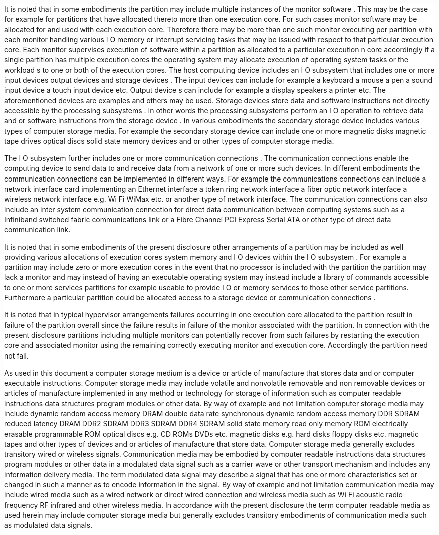 It is noted that in some embodiments the partition may include multiple instances of the monitor software . This may be the case for example for partitions that have allocated thereto more than one execution core. For such cases monitor software may be allocated for and used with each execution core. Therefore there may be more than one such monitor executing per partition with each monitor handling various I O memory or interrupt servicing tasks that may be issued with respect to that particular execution core. Each monitor supervises execution of software within a partition as allocated to a particular execution n core accordingly if a single partition has multiple execution cores the operating system may allocate execution of operating system tasks or the workload s to one or both of the execution cores. The host computing device includes an I O subsystem that includes one or more input devices output devices and storage devices . The input devices can include for example a keyboard a mouse a pen a sound input device a touch input device etc. Output device s can include for example a display speakers a printer etc. The aforementioned devices are examples and others may be used. Storage devices store data and software instructions not directly accessible by the processing subsystems . In other words the processing subsystems perform an I O operation to retrieve data and or software instructions from the storage device . In various embodiments the secondary storage device includes various types of computer storage media. For example the secondary storage device can include one or more magnetic disks magnetic tape drives optical discs solid state memory devices and or other types of computer storage media.

The I O subsystem further includes one or more communication connections . The communication connections enable the computing device to send data to and receive data from a network of one or more such devices. In different embodiments the communication connections can be implemented in different ways. For example the communications connections can include a network interface card implementing an Ethernet interface a token ring network interface a fiber optic network interface a wireless network interface e.g. Wi Fi WiMax etc. or another type of network interface. The communication connections can also include an inter system communication connection for direct data communication between computing systems such as a Infiniband switched fabric communications link or a Fibre Channel PCI Express Serial ATA or other type of direct data communication link.

It is noted that in some embodiments of the present disclosure other arrangements of a partition may be included as well providing various allocations of execution cores system memory and I O devices within the I O subsystem . For example a partition may include zero or more execution cores in the event that no processor is included with the partition the partition may lack a monitor and may instead of having an executable operating system may instead include a library of commands accessible to one or more services partitions for example useable to provide I O or memory services to those other service partitions. Furthermore a particular partition could be allocated access to a storage device or communication connections .

It is noted that in typical hypervisor arrangements failures occurring in one execution core allocated to the partition result in failure of the partition overall since the failure results in failure of the monitor associated with the partition. In connection with the present disclosure partitions including multiple monitors can potentially recover from such failures by restarting the execution core and associated monitor using the remaining correctly executing monitor and execution core. Accordingly the partition need not fail.

As used in this document a computer storage medium is a device or article of manufacture that stores data and or computer executable instructions. Computer storage media may include volatile and nonvolatile removable and non removable devices or articles of manufacture implemented in any method or technology for storage of information such as computer readable instructions data structures program modules or other data. By way of example and not limitation computer storage media may include dynamic random access memory DRAM double data rate synchronous dynamic random access memory DDR SDRAM reduced latency DRAM DDR2 SDRAM DDR3 SDRAM DDR4 SDRAM solid state memory read only memory ROM electrically erasable programmable ROM optical discs e.g. CD ROMs DVDs etc. magnetic disks e.g. hard disks floppy disks etc. magnetic tapes and other types of devices and or articles of manufacture that store data. Computer storage media generally excludes transitory wired or wireless signals. Communication media may be embodied by computer readable instructions data structures program modules or other data in a modulated data signal such as a carrier wave or other transport mechanism and includes any information delivery media. The term modulated data signal may describe a signal that has one or more characteristics set or changed in such a manner as to encode information in the signal. By way of example and not limitation communication media may include wired media such as a wired network or direct wired connection and wireless media such as Wi Fi acoustic radio frequency RF infrared and other wireless media. In accordance with the present disclosure the term computer readable media as used herein may include computer storage media but generally excludes transitory embodiments of communication media such as modulated data signals.
